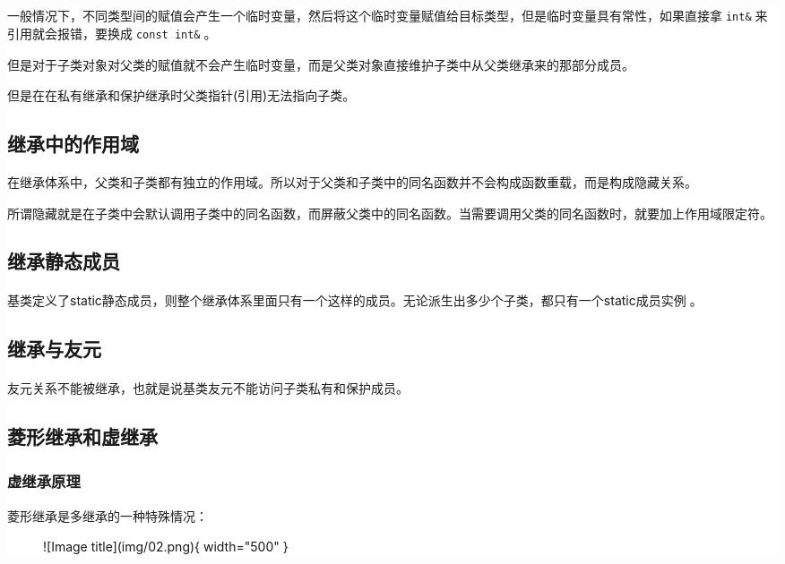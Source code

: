 一般情况下，不同类型间的赋值会产生一个临时变量，然后将这个临时变量赋值给目标类型，但是临时变量具有常性，如果直接拿 `int&` 来引用就会报错，要换成 `const int&` 。

但是对于子类对象对父类的赋值就不会产生临时变量，而是父类对象直接维护子类中从父类继承来的那部分成员。

但是在在私有继承和保护继承时父类指针(引用)无法指向子类。

## **继承中的作用域**

在继承体系中，父类和子类都有独立的作用域。所以对于父类和子类中的同名函数并不会构成函数重载，而是构成隐藏关系。

所谓隐藏就是在子类中会默认调用子类中的同名函数，而屏蔽父类中的同名函数。当需要调用父类的同名函数时，就要加上作用域限定符。

## **继承静态成员**

基类定义了static静态成员，则整个继承体系里面只有一个这样的成员。无论派生出多少个子类，都只有一个static成员实例 。

## **继承与友元**

友元关系不能被继承，也就是说基类友元不能访问子类私有和保护成员。


## **菱形继承和虚继承**

### **虚继承原理**

菱形继承是多继承的一种特殊情况：

<figure markdown="span">
  ![Image title](img/02.png){ width="500" }
</figure>
